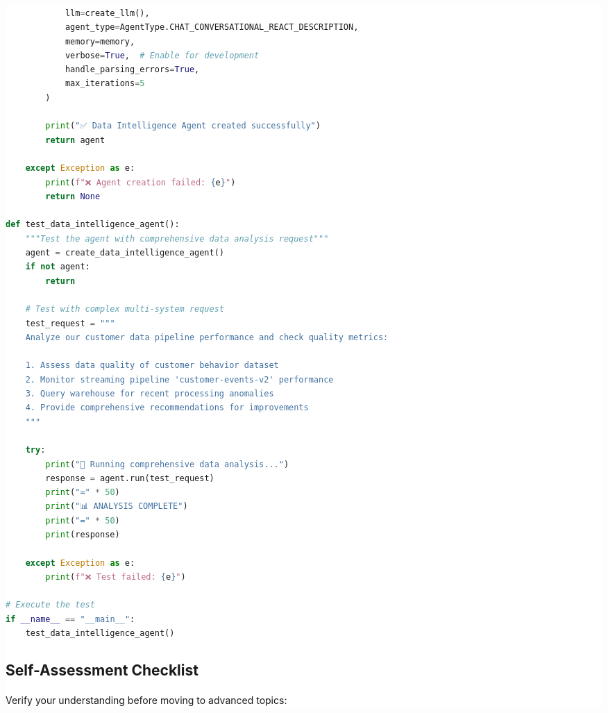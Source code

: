 ```python
            llm=create_llm(),
            agent_type=AgentType.CHAT_CONVERSATIONAL_REACT_DESCRIPTION,
            memory=memory,
            verbose=True,  # Enable for development
            handle_parsing_errors=True,
            max_iterations=5
        )
        
        print("✅ Data Intelligence Agent created successfully")
        return agent
        
    except Exception as e:
        print(f"❌ Agent creation failed: {e}")
        return None

def test_data_intelligence_agent():
    """Test the agent with comprehensive data analysis request"""
    agent = create_data_intelligence_agent()
    if not agent:
        return
    
    # Test with complex multi-system request
    test_request = """
    Analyze our customer data pipeline performance and check quality metrics:
    
    1. Assess data quality of customer behavior dataset
    2. Monitor streaming pipeline 'customer-events-v2' performance
    3. Query warehouse for recent processing anomalies
    4. Provide comprehensive recommendations for improvements
    """
    
    try:
        print("🧠 Running comprehensive data analysis...")
        response = agent.run(test_request)
        print("=" * 50)
        print("📊 ANALYSIS COMPLETE")
        print("=" * 50)
        print(response)
        
    except Exception as e:
        print(f"❌ Test failed: {e}")

# Execute the test
if __name__ == "__main__":
    test_data_intelligence_agent()
```

## Self-Assessment Checklist

Verify your understanding before moving to advanced topics:  
